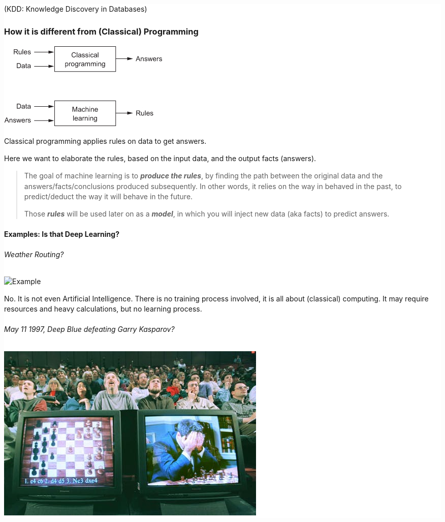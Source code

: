 (KDD: Knowledge Discovery in Databases)

### How it is different from (Classical) Programming
![Where](./img/01fig02.jpg)

Classical programming applies rules on data to get answers.

Here we want to elaborate the rules, based on the input data, and the output facts (answers).

> The goal of machine learning is to _**produce the rules**_, by finding the path between the original data and the answers/facts/conclusions produced subsequently.
> In other words, it relies on the way in behaved in the past, to predict/deduct the way it will behave in the future.
>
> Those _**rules**_ will be used later on as a _**model**_, in which you will inject new data (aka facts) to predict answers.

#### Examples: Is that Deep Learning?

###### Weather Routing?
![Example](https://i1.wp.com/blog.mytimezero.com/wp-content/uploads/2017/10/ezgif-com-video-to-gif.gif?resize=636%2C358&ssl=1)

No. It is not even Artificial Intelligence. There is no training process involved, it is all
about (classical) computing. It may require resources and heavy calculations, but no learning process.

###### May 11 1997, Deep Blue defeating Garry Kasparov?
![Kasparov](./img/kasparov.jpg)

